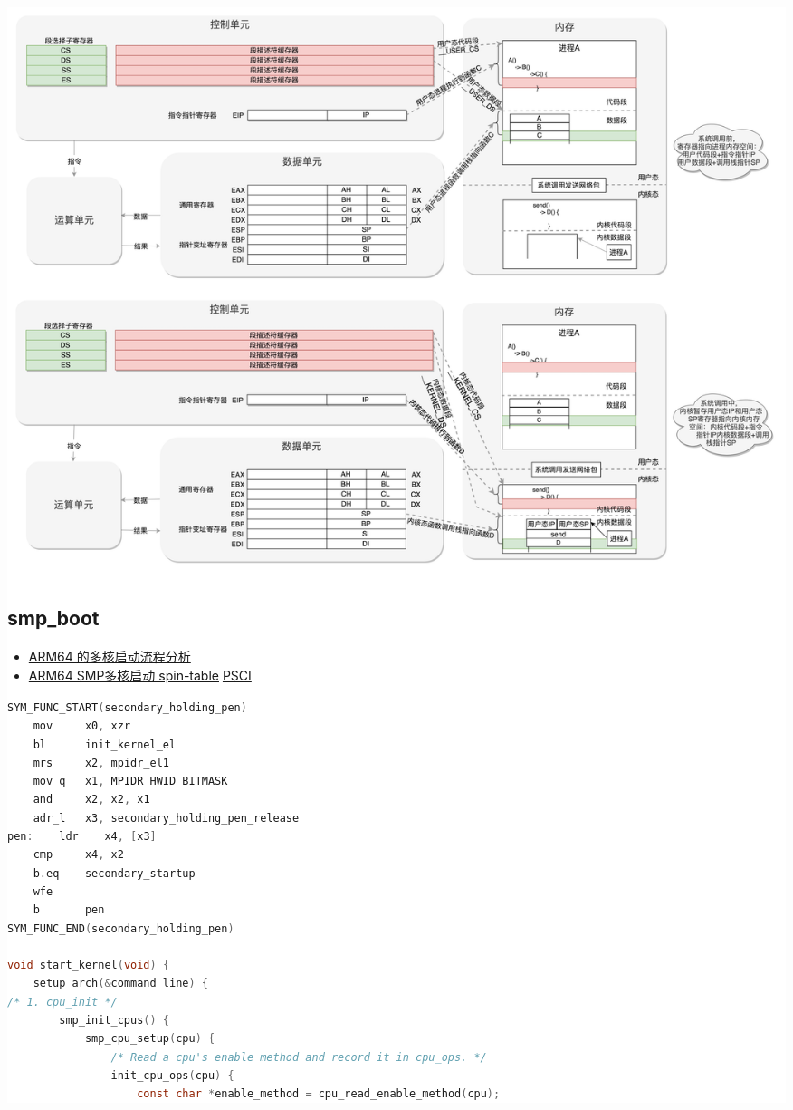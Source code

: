 <img src='../Images/Kernel/init-cpu-arch.png' style='max-height:850px'/>


## smp_boot

* [ARM64 的多核启动流程分析](https://zhuanlan.zhihu.com/p/512099688?utm_id=0)
* [ARM64 SMP多核启动 spin-table](https://mp.weixin.qq.com/s/4T4WcbG5rMpHFtU8-xxTbg) [PSCI](https://mp.weixin.qq.com/s/NaEvCuSDJMQ2dsN5rJ6GqA)

```c
SYM_FUNC_START(secondary_holding_pen)
    mov     x0, xzr
    bl      init_kernel_el
    mrs     x2, mpidr_el1
    mov_q   x1, MPIDR_HWID_BITMASK
    and     x2, x2, x1
    adr_l   x3, secondary_holding_pen_release
pen:    ldr    x4, [x3]
    cmp     x4, x2
    b.eq    secondary_startup
    wfe
    b       pen
SYM_FUNC_END(secondary_holding_pen)

void start_kernel(void) {
    setup_arch(&command_line) {
/* 1. cpu_init */
        smp_init_cpus() {
            smp_cpu_setup(cpu) {
                /* Read a cpu's enable method and record it in cpu_ops. */
                init_cpu_ops(cpu) {
                    const char *enable_method = cpu_read_enable_method(cpu);

```